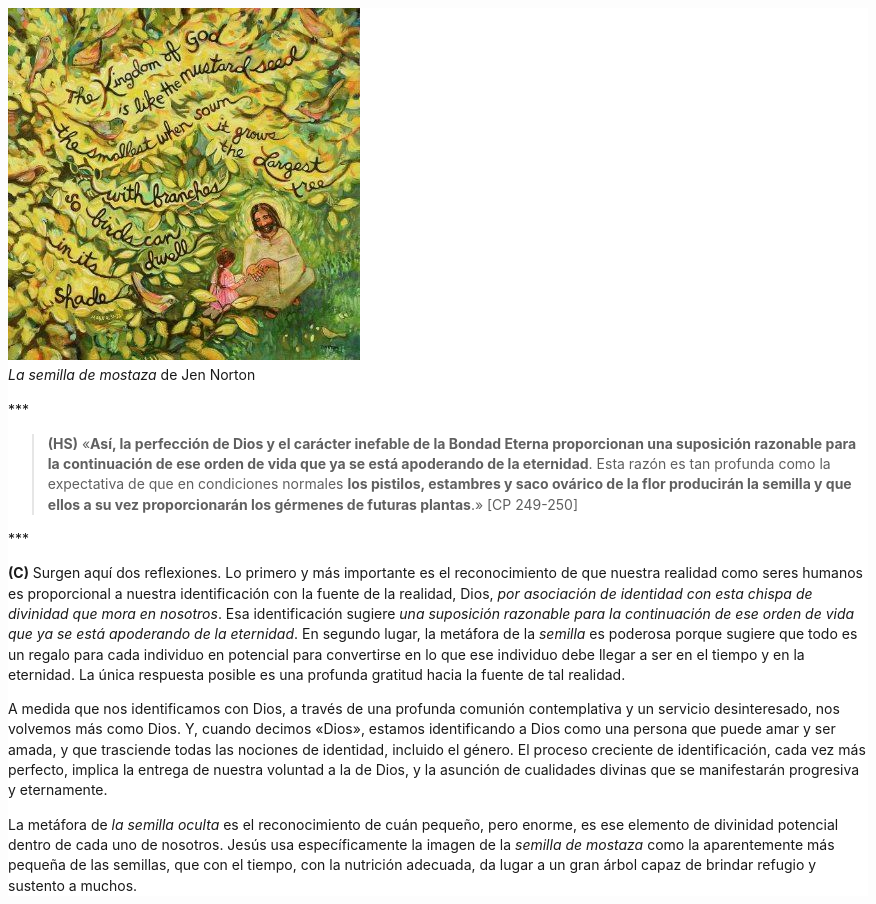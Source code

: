 <img src="/image/article/The_Mighty_Messenger/2022_Special/034.jpg">
<figcaption><em>La semilla de mostaza</em> de Jen Norton</figcaption>
</figure>

\*\*\*

> **(HS)** «**Así, la perfección de Dios y el carácter inefable de la Bondad Eterna proporcionan una suposición razonable para la continuación de ese orden de vida que ya se está apoderando de la eternidad**. Esta razón es tan profunda como la expectativa de que en condiciones normales **los pistilos, estambres y saco ovárico de la flor producirán la semilla y que ellos a su vez proporcionarán los gérmenes de futuras plantas**.» [CP 249-250]

\*\*\*

**(C)** Surgen aquí dos reflexiones. Lo primero y más importante es el reconocimiento de que nuestra realidad como seres humanos es proporcional a nuestra identificación con la fuente de la realidad, Dios, *por asociación de identidad con esta chispa de divinidad que mora en nosotros*. Esa identificación sugiere *una suposición razonable para la continuación de ese orden de vida que ya se está apoderando de la eternidad*. En segundo lugar, la metáfora de la *semilla* es poderosa porque sugiere que todo es un regalo para cada individuo en potencial para convertirse en lo que ese individuo debe llegar a ser en el tiempo y en la eternidad. La única respuesta posible es una profunda gratitud hacia la fuente de tal realidad.

A medida que nos identificamos con Dios, a través de una profunda comunión contemplativa y un servicio desinteresado, nos volvemos más como Dios. Y, cuando decimos «Dios», estamos identificando a Dios como una persona que puede amar y ser amada, y que trasciende todas las nociones de identidad, incluido el género. El proceso creciente de identificación, cada vez más perfecto, implica la entrega de nuestra voluntad a la de Dios, y la asunción de cualidades divinas que se manifestarán progresiva y eternamente.

La metáfora de *la semilla oculta* es el reconocimiento de cuán pequeño, pero enorme, es ese elemento de divinidad potencial dentro de cada uno de nosotros. Jesús usa específicamente la imagen de la *semilla de mostaza* como la aparentemente más pequeña de las semillas, que con el tiempo, con la nutrición adecuada, da lugar a un gran árbol capaz de brindar refugio y sustento a muchos.

<figure id="Figure_5" class="image urantiapedia">